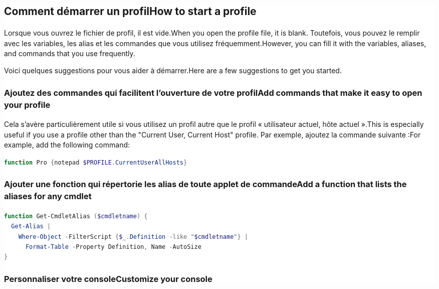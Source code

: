 ## <a name="how-to-start-a-profile"></a><span data-ttu-id="01a2d-194">Comment démarrer un profil</span><span class="sxs-lookup"><span data-stu-id="01a2d-194">How to start a profile</span></span>

<span data-ttu-id="01a2d-195">Lorsque vous ouvrez le fichier de profil, il est vide.</span><span class="sxs-lookup"><span data-stu-id="01a2d-195">When you open the profile file, it is blank.</span></span> <span data-ttu-id="01a2d-196">Toutefois, vous pouvez le remplir avec les variables, les alias et les commandes que vous utilisez fréquemment.</span><span class="sxs-lookup"><span data-stu-id="01a2d-196">However, you can fill it with the variables, aliases, and commands that you use frequently.</span></span>

<span data-ttu-id="01a2d-197">Voici quelques suggestions pour vous aider à démarrer.</span><span class="sxs-lookup"><span data-stu-id="01a2d-197">Here are a few suggestions to get you started.</span></span>

### <a name="add-commands-that-make-it-easy-to-open-your-profile"></a><span data-ttu-id="01a2d-198">Ajoutez des commandes qui facilitent l’ouverture de votre profil</span><span class="sxs-lookup"><span data-stu-id="01a2d-198">Add commands that make it easy to open your profile</span></span>

<span data-ttu-id="01a2d-199">Cela s’avère particulièrement utile si vous utilisez un profil autre que le profil « utilisateur actuel, hôte actuel ».</span><span class="sxs-lookup"><span data-stu-id="01a2d-199">This is especially useful if you use a profile other than the "Current User, Current Host" profile.</span></span> <span data-ttu-id="01a2d-200">Par exemple, ajoutez la commande suivante :</span><span class="sxs-lookup"><span data-stu-id="01a2d-200">For example, add the following command:</span></span>

```powershell
function Pro {notepad $PROFILE.CurrentUserAllHosts}
```

### <a name="add-a-function-that-lists-the-aliases-for-any-cmdlet"></a><span data-ttu-id="01a2d-201">Ajouter une fonction qui répertorie les alias de toute applet de commande</span><span class="sxs-lookup"><span data-stu-id="01a2d-201">Add a function that lists the aliases for any cmdlet</span></span>

```powershell
function Get-CmdletAlias ($cmdletname) {
  Get-Alias |
    Where-Object -FilterScript {$_.Definition -like "$cmdletname"} |
      Format-Table -Property Definition, Name -AutoSize
}
```

### <a name="customize-your-console"></a><span data-ttu-id="01a2d-202">Personnaliser votre console</span><span class="sxs-lookup"><span data-stu-id="01a2d-202">Customize your console</span></span>
